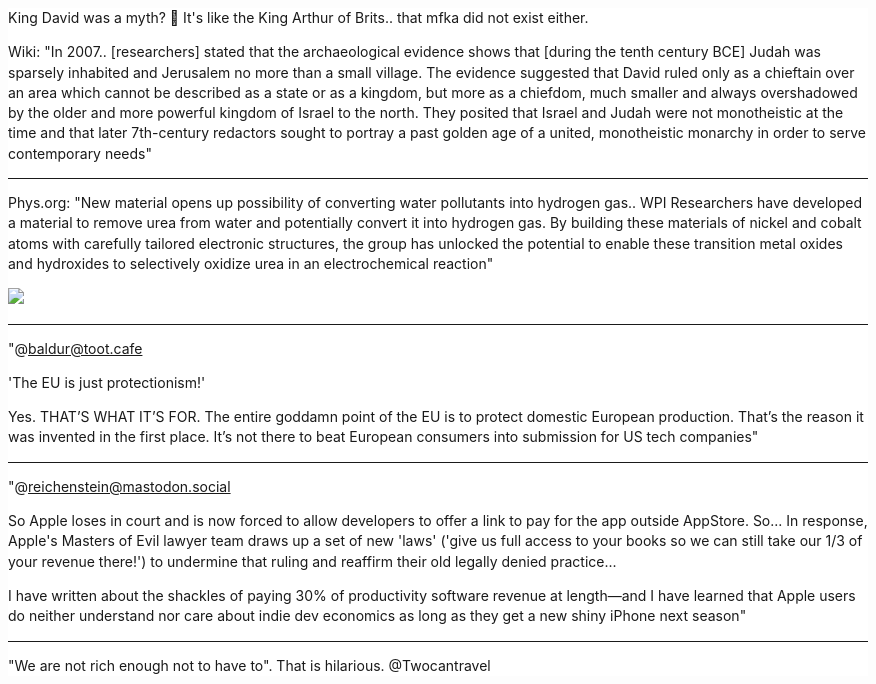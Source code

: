 King David was a myth? 🤣 It's like the King Arthur of Brits.. that
mfka did not exist either.

Wiki: "In 2007.. [researchers] stated that the archaeological evidence
shows that [during the tenth century BCE] Judah was sparsely inhabited
and Jerusalem no more than a small village. The evidence suggested
that David ruled only as a chieftain over an area which cannot be
described as a state or as a kingdom, but more as a chiefdom, much
smaller and always overshadowed by the older and more powerful kingdom
of Israel to the north. They posited that Israel and Judah were not
monotheistic at the time and that later 7th-century redactors sought
to portray a past golden age of a united, monotheistic monarchy in
order to serve contemporary needs"

---

Phys.org: "New material opens up possibility of converting water
pollutants into hydrogen gas.. WPI Researchers have developed a
material to remove urea from water and potentially convert it into
hydrogen gas. By building these materials of nickel and cobalt atoms
with carefully tailored electronic structures, the group has unlocked
the potential to enable these transition metal oxides and hydroxides
to selectively oxidize urea in an electrochemical reaction"

<img width='340' src='https://scx1.b-cdn.net/csz/news/800a/2024/the-process-of-efficie.jpg'/> 

---

"@baldur@toot.cafe

'The EU is just protectionism!'

Yes. THAT’S WHAT IT’S FOR. The entire goddamn point of the EU is to
protect domestic European production. That’s the reason it was
invented in the first place. It’s not there to beat European consumers
into submission for US tech companies"

---

"@reichenstein@mastodon.social

So Apple loses in court and is now forced to allow developers to offer
a link to pay for the app outside AppStore. So... In response, Apple's
Masters of Evil lawyer team draws up a set of new 'laws' ('give us
full access to your books so we can still take our 1/3 of your revenue
there!') to undermine that ruling and reaffirm their old legally
denied practice...

I have written about the shackles of paying 30% of productivity
software revenue at length—and I have learned that Apple users do
neither understand nor care about indie dev economics as long as they
get a new shiny iPhone next season"

---

"We are not rich enough not to have to". That is hilarious. @Twocantravel
